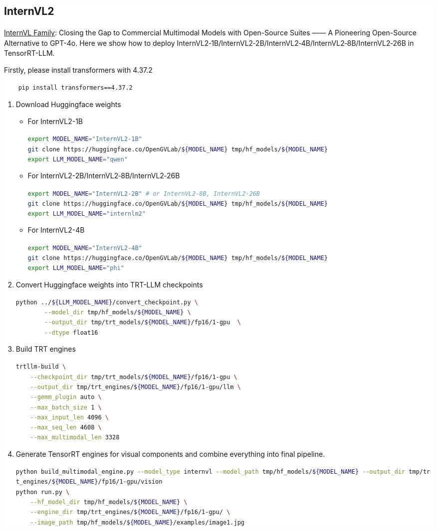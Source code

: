 ## InternVL2

[InternVL Family](https://github.com/OpenGVLab/InternVL): Closing the Gap to Commercial Multimodal Models with Open-Source Suites —— A Pioneering Open-Source Alternative to GPT-4o. Here we show how to deploy InternVL2‑1B/InternVL2‑2B/InternVL2‑4B/InternVL2‑8B/InternVL2‑26B in TensorRT-LLM.

Firstly, please install transformers with 4.37.2
```bash
    pip install transformers==4.37.2
```

1. Download Huggingface weights
    - For InternVL2-1B
        ```bash
        export MODEL_NAME="InternVL2-1B"
        git clone https://huggingface.co/OpenGVLab/${MODEL_NAME} tmp/hf_models/${MODEL_NAME}
        export LLM_MODEL_NAME="qwen"
        ```

    - For InternVL2-2B/InternVL2‑8B/InternVL2‑26B
        ```bash
        export MODEL_NAME="InternVL2-2B" # or InternVL2‑8B, InternVL2‑26B
        git clone https://huggingface.co/OpenGVLab/${MODEL_NAME} tmp/hf_models/${MODEL_NAME}
        export LLM_MODEL_NAME="internlm2"
        ```

    - For InternVL2-4B
        ```bash
        export MODEL_NAME="InternVL2-4B"
        git clone https://huggingface.co/OpenGVLab/${MODEL_NAME} tmp/hf_models/${MODEL_NAME}
        export LLM_MODEL_NAME="phi"
        ```

2. Convert Huggingface weights into TRT-LLM checkpoints
    ```bash
    python ../${LLM_MODEL_NAME}/convert_checkpoint.py \
            --model_dir tmp/hf_models/${MODEL_NAME} \
            --output_dir tmp/trt_models/${MODEL_NAME}/fp16/1-gpu  \
            --dtype float16
    ```

3. Build TRT engines
    ```bash
    trtllm-build \
        --checkpoint_dir tmp/trt_models/${MODEL_NAME}/fp16/1-gpu \
        --output_dir tmp/trt_engines/${MODEL_NAME}/fp16/1-gpu/llm \
        --gemm_plugin auto \
        --max_batch_size 1 \
        --max_input_len 4096 \
        --max_seq_len 4608 \
        --max_multimodal_len 3328
    ```

4. Generate TensorRT engines for visual components and combine everything into final pipeline.
    ```bash
    python build_multimodal_engine.py --model_type internvl --model_path tmp/hf_models/${MODEL_NAME} --output_dir tmp/trt_engines/${MODEL_NAME}/fp16/1-gpu/vision
    python run.py \
        --hf_model_dir tmp/hf_models/${MODEL_NAME} \
        --engine_dir tmp/trt_engines/${MODEL_NAME}/fp16/1-gpu/ \
        --image_path tmp/hf_models/${MODEL_NAME}/examples/image1.jpg
    ```
